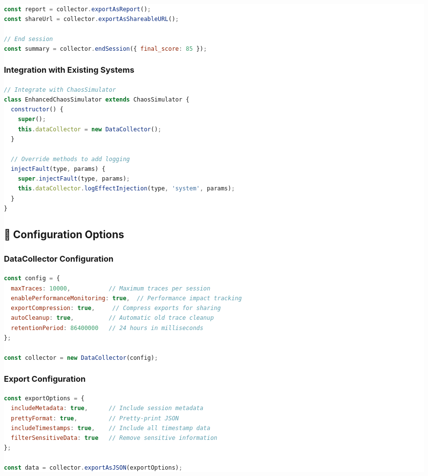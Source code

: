 ```javascript
const report = collector.exportAsReport();
const shareUrl = collector.exportAsShareableURL();

// End session
const summary = collector.endSession({ final_score: 85 });
```

### Integration with Existing Systems
```javascript
// Integrate with ChaosSimulator
class EnhancedChaosSimulator extends ChaosSimulator {
  constructor() {
    super();
    this.dataCollector = new DataCollector();
  }
  
  // Override methods to add logging
  injectFault(type, params) {
    super.injectFault(type, params);
    this.dataCollector.logEffectInjection(type, 'system', params);
  }
}
```

## 📝 Configuration Options

### DataCollector Configuration
```javascript
const config = {
  maxTraces: 10000,           // Maximum traces per session
  enablePerformanceMonitoring: true,  // Performance impact tracking
  exportCompression: true,     // Compress exports for sharing
  autoCleanup: true,          // Automatic old trace cleanup
  retentionPeriod: 86400000   // 24 hours in milliseconds
};

const collector = new DataCollector(config);
```

### Export Configuration
```javascript
const exportOptions = {
  includeMetadata: true,      // Include session metadata
  prettyFormat: true,         // Pretty-print JSON
  includeTimestamps: true,    // Include all timestamp data
  filterSensitiveData: true   // Remove sensitive information
};

const data = collector.exportAsJSON(exportOptions);
```
